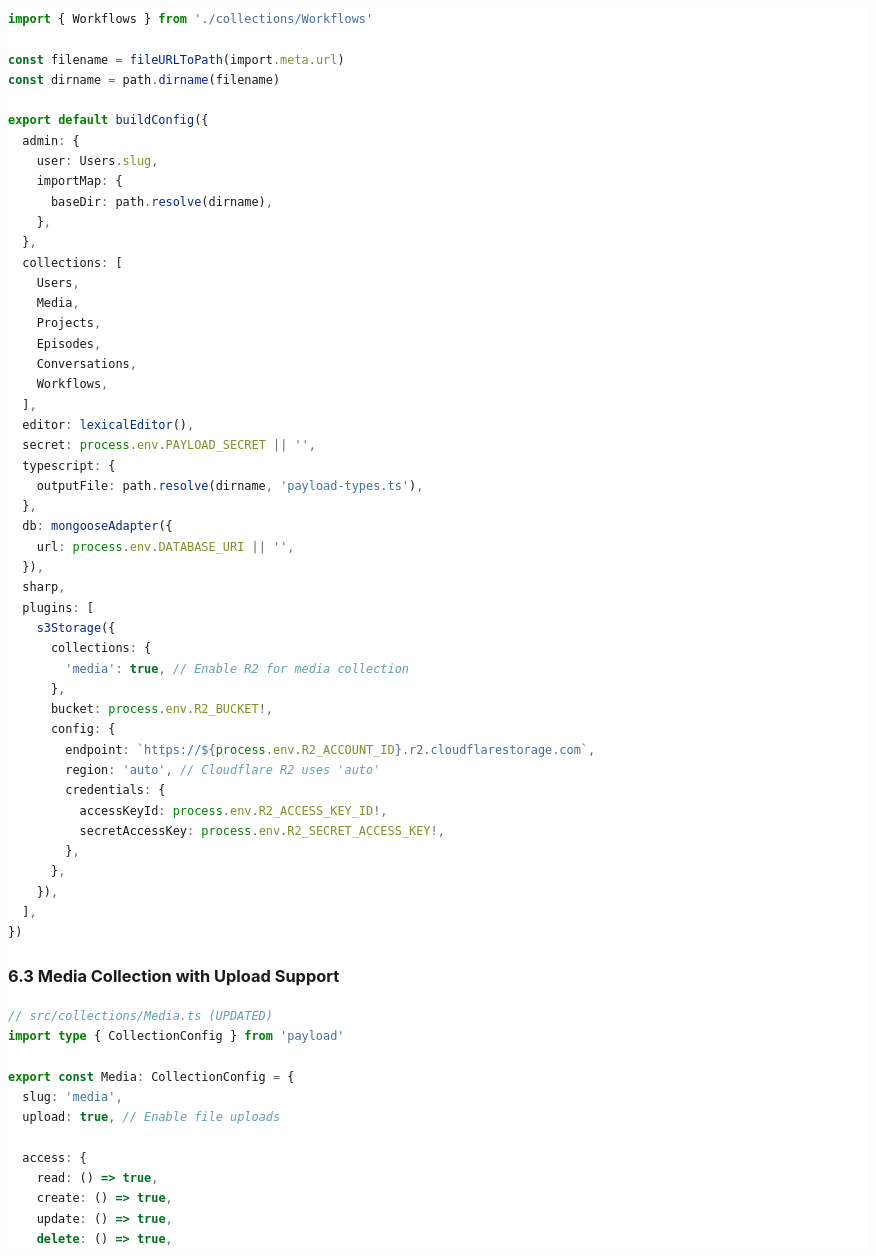 ```typescript
import { Workflows } from './collections/Workflows'

const filename = fileURLToPath(import.meta.url)
const dirname = path.dirname(filename)

export default buildConfig({
  admin: {
    user: Users.slug,
    importMap: {
      baseDir: path.resolve(dirname),
    },
  },
  collections: [
    Users,
    Media,
    Projects,
    Episodes,
    Conversations,
    Workflows,
  ],
  editor: lexicalEditor(),
  secret: process.env.PAYLOAD_SECRET || '',
  typescript: {
    outputFile: path.resolve(dirname, 'payload-types.ts'),
  },
  db: mongooseAdapter({
    url: process.env.DATABASE_URI || '',
  }),
  sharp,
  plugins: [
    s3Storage({
      collections: {
        'media': true, // Enable R2 for media collection
      },
      bucket: process.env.R2_BUCKET!,
      config: {
        endpoint: `https://${process.env.R2_ACCOUNT_ID}.r2.cloudflarestorage.com`,
        region: 'auto', // Cloudflare R2 uses 'auto'
        credentials: {
          accessKeyId: process.env.R2_ACCESS_KEY_ID!,
          secretAccessKey: process.env.R2_SECRET_ACCESS_KEY!,
        },
      },
    }),
  ],
})
```

### 6.3 Media Collection with Upload Support

```typescript
// src/collections/Media.ts (UPDATED)
import type { CollectionConfig } from 'payload'

export const Media: CollectionConfig = {
  slug: 'media',
  upload: true, // Enable file uploads

  access: {
    read: () => true,
    create: () => true,
    update: () => true,
    delete: () => true,
```